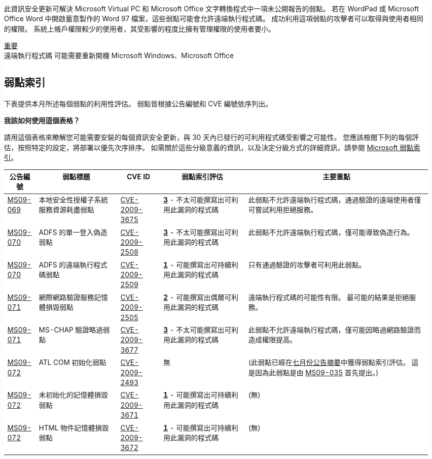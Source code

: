此資訊安全更新可解決 Microsoft Virtual PC 和 Microsoft Office 文字轉換程式中一項未公開報告的弱點。 若在 WordPad 或 Microsoft Office Word 中開啟蓄意製作的 Word 97 檔案，這些弱點可能會允許遠端執行程式碼。 成功利用這項弱點的攻擊者可以取得與使用者相同的權限。 系統上帳戶權限較少的使用者，其受影響的程度比擁有管理權限的使用者要小。</td>
<td style="border:1px solid black;"><a href="http://technet.microsoft.com/security/bulletin/rating">重要</a><br />
遠端執行程式碼</td>
<td style="border:1px solid black;">可能需要重新開機</td>
<td style="border:1px solid black;">Microsoft Windows、Microsoft Office</td>
</tr>
</tbody>
</table>
  
弱點索引  
--------
  
<span></span>
下表提供本月所述每個弱點的利用性評估。 弱點皆根據公告編號和 CVE 編號依序列出。
  
**我該如何使用這個表格？**
  
請用這個表格來瞭解您可能需要安裝的每個資訊安全更新，與 30 天內已發行的可利用程式碼受影響之可能性。 您應該檢閱下列的每個評估，按照特定的設定，將部署以優先次序排序。 如需關於這些分級意義的資訊，以及決定分級方式的詳細資訊，請參閱 [Microsoft 弱點索引](http://technet.microsoft.com/en-us/security/cc998259.aspx)。
  
| 公告編號                                                            | 弱點標題                                     | CVE ID                                                                           | 弱點索引評估                                                                                            | 主要重點                                                                                                                                                                                                      |  
|---------------------------------------------------------------------|----------------------------------------------|----------------------------------------------------------------------------------|---------------------------------------------------------------------------------------------------------|---------------------------------------------------------------------------------------------------------------------------------------------------------------------------------------------------------------|  
| [MS09-069](http://technet.microsoft.com/security/bulletin/ms09-069) | 本地安全性授權子系統服務資源耗盡弱點         | [CVE-2009-3675](http://www.cve.mitre.org/cgi-bin/cvename.cgi?name=cve-2009-3675) | [**3**](http://technet.microsoft.com/en-us/security/cc998259.aspx) - 不太可能撰寫出可利用此漏洞的程式碼 | 此弱點不允許遠端執行程式碼，通過驗證的遠端使用者僅可嘗試利用拒絕服務。                                                                                                                                        |  
| [MS09-070](http://technet.microsoft.com/security/bulletin/ms09-070) | ADFS 的單一登入偽造弱點                      | [CVE-2009-2508](http://www.cve.mitre.org/cgi-bin/cvename.cgi?name=cve-2009-2508) | [**3**](http://technet.microsoft.com/en-us/security/cc998259.aspx) - 不太可能撰寫出可利用此漏洞的程式碼 | 此弱點不允許遠端執行程式碼，僅可能導致偽造行為。                                                                                                                                                              |  
| [MS09-070](http://technet.microsoft.com/security/bulletin/ms09-070) | ADFS 的遠端執行程式碼弱點                    | [CVE-2009-2509](http://www.cve.mitre.org/cgi-bin/cvename.cgi?name=cve-2009-2509) | [**1**](http://technet.microsoft.com/en-us/security/cc998259.aspx) - 可能撰寫出可持續利用此漏洞的程式碼 | 只有通過驗證的攻擊者可利用此弱點。                                                                                                                                                                            |  
| [MS09-071](http://technet.microsoft.com/security/bulletin/ms09-071) | 網際網路驗證服務記憶體損毀弱點               | [CVE-2009-2505](http://www.cve.mitre.org/cgi-bin/cvename.cgi?name=cve-2009-2505) | [**2**](http://technet.microsoft.com/en-us/security/cc998259.aspx) - 可能撰寫出偶爾可利用此漏洞的程式碼 | 遠端執行程式碼的可能性有限。 最可能的結果是拒絕服務。                                                                                                                                                         |  
| [MS09-071](http://technet.microsoft.com/security/bulletin/ms09-071) | MS-CHAP 驗證略過弱點                         | [CVE-2009-3677](http://www.cve.mitre.org/cgi-bin/cvename.cgi?name=cve-2009-3677) | [**3**](http://technet.microsoft.com/en-us/security/cc998259.aspx) - 不太可能撰寫出可利用此漏洞的程式碼 | 此弱點不允許遠端執行程式碼，僅可能因略過網路驗證而造成權限提高。                                                                                                                                              |  
| [MS09-072](http://technet.microsoft.com/security/bulletin/ms09-072) | ATL COM 初始化弱點                           | [CVE-2009-2493](http://www.cve.mitre.org/cgi-bin/cvename.cgi?name=cve-2009-2493) | 無                                                                                                      | (此弱點已經在[七月份公告摘要](http://technet.microsoft.com/security/bulletin/ms09-jul)中獲得弱點索引評估。 這是因為此弱點是由 [MS09-035](http://technet.microsoft.com/security/bulletin/ms09-035) 首先提出。) |  
| [MS09-072](http://technet.microsoft.com/security/bulletin/ms09-072) | 未初始化的記憶體損毀弱點                     | [CVE-2009-3671](http://www.cve.mitre.org/cgi-bin/cvename.cgi?name=cve-2009-3671) | [**1**](http://technet.microsoft.com/en-us/security/cc998259.aspx) - 可能撰寫出可持續利用此漏洞的程式碼 | (無)                                                                                                                                                                                                          |  
| [MS09-072](http://technet.microsoft.com/security/bulletin/ms09-072) | HTML 物件記憶體損毀弱點                      | [CVE-2009-3672](http://www.cve.mitre.org/cgi-bin/cvename.cgi?name=cve-2009-3672) | [**1**](http://technet.microsoft.com/en-us/security/cc998259.aspx) - 可能撰寫出可持續利用此漏洞的程式碼 | (無)                                                                                                                                                                                                          |  